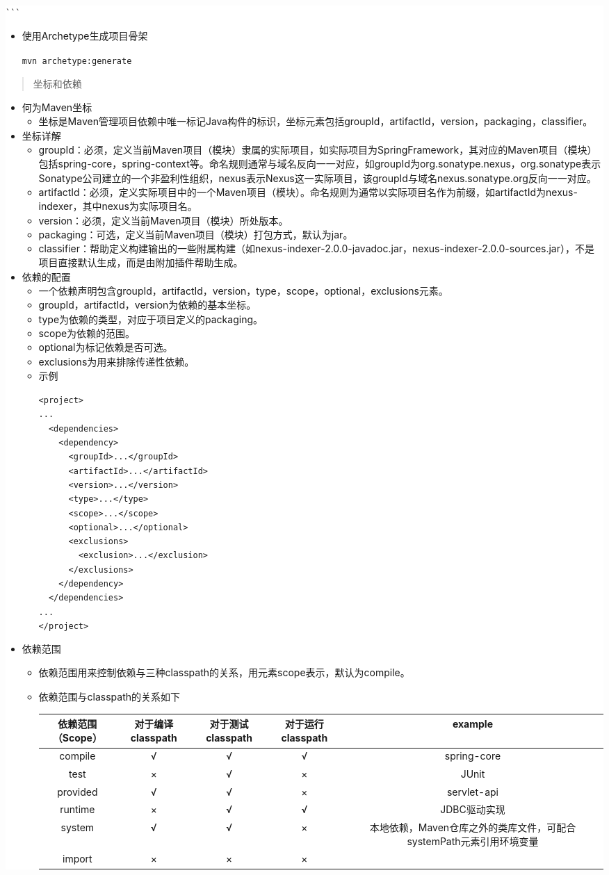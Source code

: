     ```
  * 使用Archetype生成项目骨架
    ```
    mvn archetype:generate
    ```
> 坐标和依赖
  * 何为Maven坐标
    * 坐标是Maven管理项目依赖中唯一标记Java构件的标识，坐标元素包括groupId，artifactId，version，packaging，classifier。
  * 坐标详解
    * groupId：必须，定义当前Maven项目（模块）隶属的实际项目，如实际项目为SpringFramework，其对应的Maven项目（模块）包括spring-core，spring-context等。命名规则通常与域名反向一一对应，如groupId为org.sonatype.nexus，org.sonatype表示Sonatype公司建立的一个非盈利性组织，nexus表示Nexus这一实际项目，该groupId与域名nexus.sonatype.org反向一一对应。
    * artifactId：必须，定义实际项目中的一个Maven项目（模块）。命名规则为通常以实际项目名作为前缀，如artifactId为nexus-indexer，其中nexus为实际项目名。
    * version：必须，定义当前Maven项目（模块）所处版本。
    * packaging：可选，定义当前Maven项目（模块）打包方式，默认为jar。
    * classifier：帮助定义构建输出的一些附属构建（如nexus-indexer-2.0.0-javadoc.jar，nexus-indexer-2.0.0-sources.jar），不是项目直接默认生成，而是由附加插件帮助生成。
  * 依赖的配置
    * 一个依赖声明包含groupId，artifactId，version，type，scope，optional，exclusions元素。
    * groupId，artifactId，version为依赖的基本坐标。
    * type为依赖的类型，对应于项目定义的packaging。
    * scope为依赖的范围。
    * optional为标记依赖是否可选。
    * exclusions为用来排除传递性依赖。
    * 示例
      ```
      <project>
      ...
        <dependencies>
          <dependency>
            <groupId>...</groupId>
            <artifactId>...</artifactId>
            <version>...</version>
            <type>...</type>
            <scope>...</scope>
            <optional>...</optional>
            <exclusions>
              <exclusion>...</exclusion>
            </exclusions>
          </dependency>
        </dependencies>
      ...
      </project>
      ```
  * 依赖范围
    * 依赖范围用来控制依赖与三种classpath的关系，用元素scope表示，默认为compile。
    * 依赖范围与classpath的关系如下

      依赖范围（Scope） | 对于编译classpath | 对于测试classpath | 对于运行classpath | example 
      :-: | :-: | :-: | :-: | :-:
      compile | √ | √ | √ | spring-core 
      test | × | √ | × | JUnit |
      provided | √ | √ | × | servlet-api |
      runtime | × | √ | √ | JDBC驱动实现 |
      system | √ | √ | × | 本地依赖，Maven仓库之外的类库文件，可配合systemPath元素引用环境变量 |
      import | × | × | × |  |
